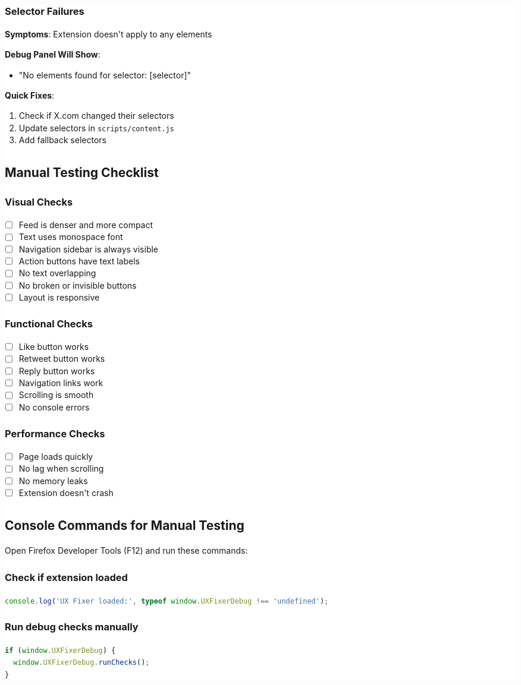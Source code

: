 ### Selector Failures
**Symptoms**: Extension doesn't apply to any elements

**Debug Panel Will Show**:
- "No elements found for selector: [selector]"

**Quick Fixes**:
1. Check if X.com changed their selectors
2. Update selectors in `scripts/content.js`
3. Add fallback selectors

## Manual Testing Checklist

### Visual Checks
- [ ] Feed is denser and more compact
- [ ] Text uses monospace font
- [ ] Navigation sidebar is always visible
- [ ] Action buttons have text labels
- [ ] No text overlapping
- [ ] No broken or invisible buttons
- [ ] Layout is responsive

### Functional Checks
- [ ] Like button works
- [ ] Retweet button works
- [ ] Reply button works
- [ ] Navigation links work
- [ ] Scrolling is smooth
- [ ] No console errors

### Performance Checks
- [ ] Page loads quickly
- [ ] No lag when scrolling
- [ ] No memory leaks
- [ ] Extension doesn't crash

## Console Commands for Manual Testing

Open Firefox Developer Tools (F12) and run these commands:

### Check if extension loaded
```javascript
console.log('UX Fixer loaded:', typeof window.UXFixerDebug !== 'undefined');
```

### Run debug checks manually
```javascript
if (window.UXFixerDebug) {
  window.UXFixerDebug.runChecks();
}
```
